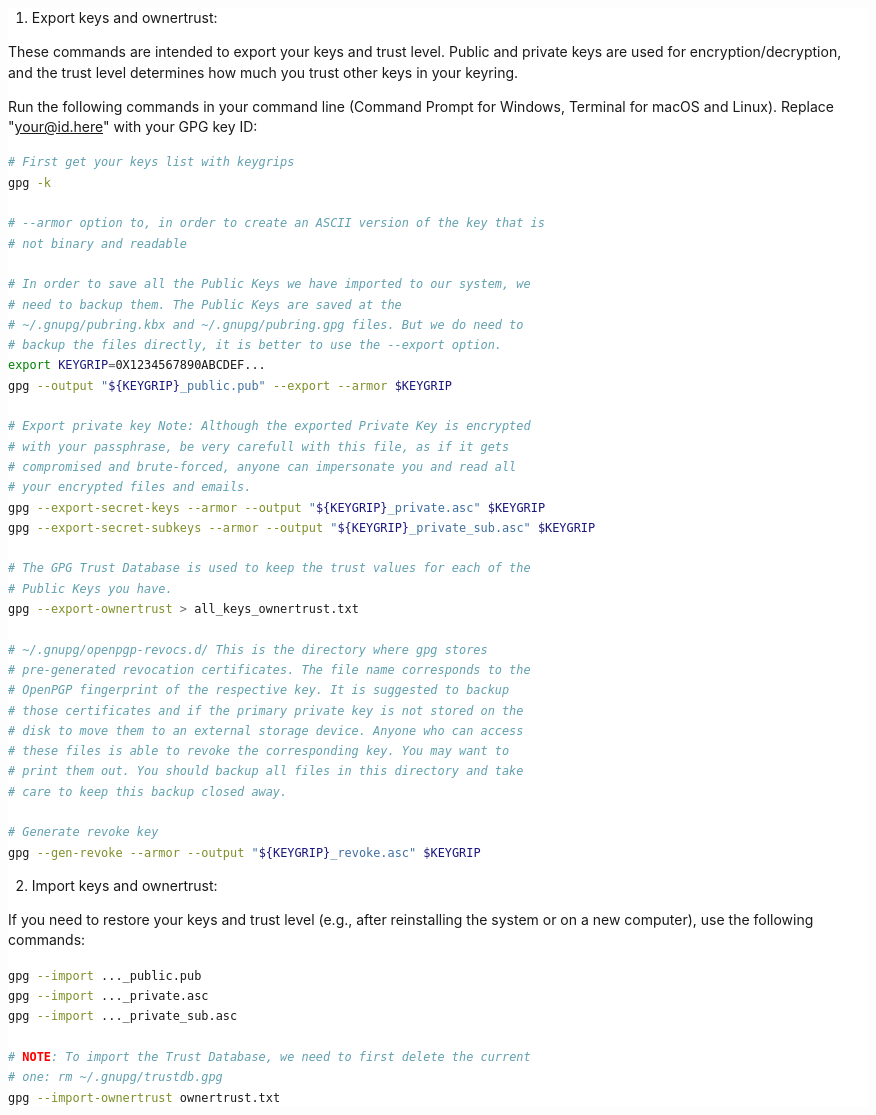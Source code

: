 1. Export keys and ownertrust:

These commands are intended to export your keys and trust level. Public and
private keys are used for encryption/decryption, and the trust level
determines how much you trust other keys in your keyring.

Run the following commands in your command line (Command Prompt for
Windows, Terminal for macOS and Linux). Replace "your@id.here" with your
GPG key ID:

```sh
# First get your keys list with keygrips
gpg -k

# --armor option to, in order to create an ASCII version of the key that is
# not binary and readable

# In order to save all the Public Keys we have imported to our system, we
# need to backup them. The Public Keys are saved at the
# ~/.gnupg/pubring.kbx and ~/.gnupg/pubring.gpg files. But we do need to
# backup the files directly, it is better to use the --export option.
export KEYGRIP=0X1234567890ABCDEF...
gpg --output "${KEYGRIP}_public.pub" --export --armor $KEYGRIP

# Export private key Note: Although the exported Private Key is encrypted
# with your passphrase, be very carefull with this file, as if it gets
# compromised and brute-forced, anyone can impersonate you and read all
# your encrypted files and emails.
gpg --export-secret-keys --armor --output "${KEYGRIP}_private.asc" $KEYGRIP
gpg --export-secret-subkeys --armor --output "${KEYGRIP}_private_sub.asc" $KEYGRIP

# The GPG Trust Database is used to keep the trust values for each of the
# Public Keys you have.
gpg --export-ownertrust > all_keys_ownertrust.txt

# ~/.gnupg/openpgp-revocs.d/ This is the directory where gpg stores
# pre-generated revocation certificates. The file name corresponds to the
# OpenPGP fingerprint of the respective key. It is suggested to backup
# those certificates and if the primary private key is not stored on the
# disk to move them to an external storage device. Anyone who can access
# these files is able to revoke the corresponding key. You may want to
# print them out. You should backup all files in this directory and take
# care to keep this backup closed away.

# Generate revoke key
gpg --gen-revoke --armor --output "${KEYGRIP}_revoke.asc" $KEYGRIP
```

2. Import keys and ownertrust:

If you need to restore your keys and trust level (e.g., after reinstalling
the system or on a new computer), use the following commands:

```sh
gpg --import ..._public.pub
gpg --import ..._private.asc
gpg --import ..._private_sub.asc

# NOTE: To import the Trust Database, we need to first delete the current
# one: rm ~/.gnupg/trustdb.gpg
gpg --import-ownertrust ownertrust.txt
```
